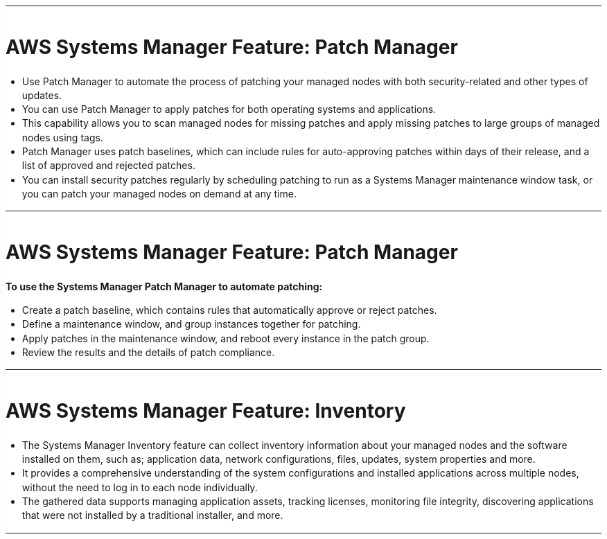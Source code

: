 </v-clicks>


---

# AWS Systems Manager Feature: Patch Manager 

<v-clicks> 

* Use Patch Manager to automate the process of patching your managed nodes with both security-related and other types of updates. 
* You can use Patch Manager to apply patches for both operating systems and applications. 
* This capability allows you to scan managed nodes for missing patches and apply missing patches to large groups of managed nodes using tags. 
* Patch Manager uses patch baselines, which can include rules for auto-approving patches within days of their release, and a list of approved and rejected patches. 
* You can install security patches regularly by scheduling patching to run as a Systems Manager maintenance window task, or you can patch your managed nodes on demand at any time.

</v-clicks>



---

# AWS Systems Manager Feature: Patch Manager 

**To use the Systems Manager Patch Manager to automate patching:**

<v-clicks> 

* Create a patch baseline, which contains rules that automatically approve or reject patches.
* Define a maintenance window, and group instances together for patching.
* Apply patches in the maintenance window, and reboot every instance in the patch group.
* Review the results and the details of patch compliance.

</v-clicks>


---

# AWS Systems Manager Feature: Inventory 

<v-clicks>

* The Systems Manager Inventory feature can collect inventory information about your managed nodes and the software installed on them, such as; application data, network configurations, files, updates, system properties and more.
* It provides a comprehensive understanding of the system configurations and installed applications across multiple nodes, without the need to log in to each node individually.
* The gathered data supports managing application assets, tracking licenses, monitoring file integrity, discovering applications that were not installed by a traditional installer, and more.

</v-clicks>

---
